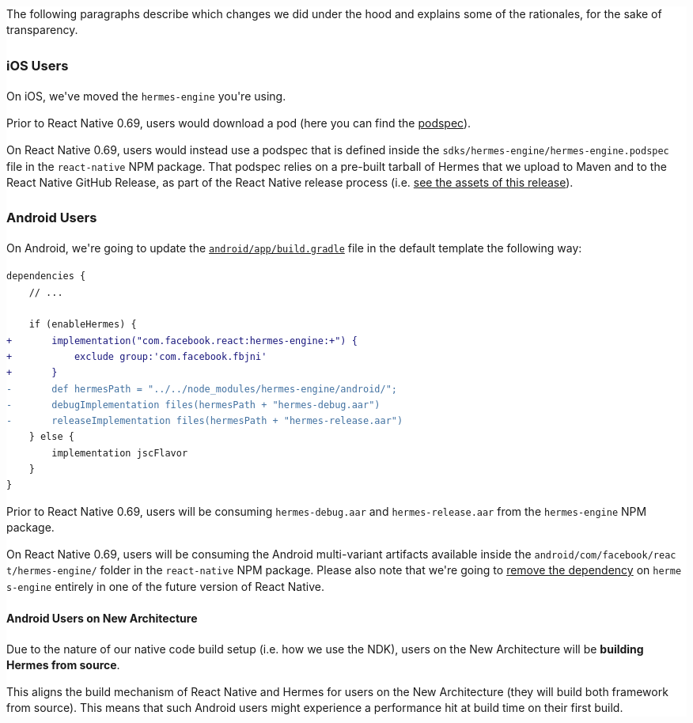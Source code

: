 The following paragraphs describe which changes we did under the hood and explains some of the rationales, for the sake of transparency.

### iOS Users

On iOS, we've moved the `hermes-engine` you're using.

Prior to React Native 0.69, users would download a pod (here you can find the [podspec](https://github.com/CocoaPods/Specs/blob/master/Specs/5/d/0/hermes-engine/0.11.0/hermes-engine.podspec.json)).

On React Native 0.69, users would instead use a podspec that is defined inside the `sdks/hermes-engine/hermes-engine.podspec` file in the `react-native` NPM package.
That podspec relies on a pre-built tarball of Hermes that we upload to Maven and to the React Native GitHub Release, as part of the React Native release process (i.e. [see the assets of this release](https://github.com/facebook/react-native/releases/tag/v0.70.4)).

### Android Users

On Android, we're going to update the [`android/app/build.gradle`](https://github.com/facebook/react-native/blob/main/template/android/app/build.gradle) file in the default template the following way:

```diff
dependencies {
    // ...

    if (enableHermes) {
+       implementation("com.facebook.react:hermes-engine:+") {
+           exclude group:'com.facebook.fbjni'
+       }
-       def hermesPath = "../../node_modules/hermes-engine/android/";
-       debugImplementation files(hermesPath + "hermes-debug.aar")
-       releaseImplementation files(hermesPath + "hermes-release.aar")
    } else {
        implementation jscFlavor
    }
}
```

Prior to React Native 0.69, users will be consuming `hermes-debug.aar` and `hermes-release.aar` from the `hermes-engine` NPM package.

On React Native 0.69, users will be consuming the Android multi-variant artifacts available inside the `android/com/facebook/react/hermes-engine/` folder in the `react-native` NPM package.
Please also note that we're going to [remove the dependency](https://github.com/facebook/react-native/blob/c418bf4c8fe8bf97273e3a64211eaa38d836e0a0/package.json#L105) on `hermes-engine` entirely in one of the future version of React Native.

#### Android Users on New Architecture

Due to the nature of our native code build setup (i.e. how we use the NDK), users on the New Architecture will be **building Hermes from source**.

This aligns the build mechanism of React Native and Hermes for users on the New Architecture (they will build both framework from source).
This means that such Android users might experience a performance hit at build time on their first build.
